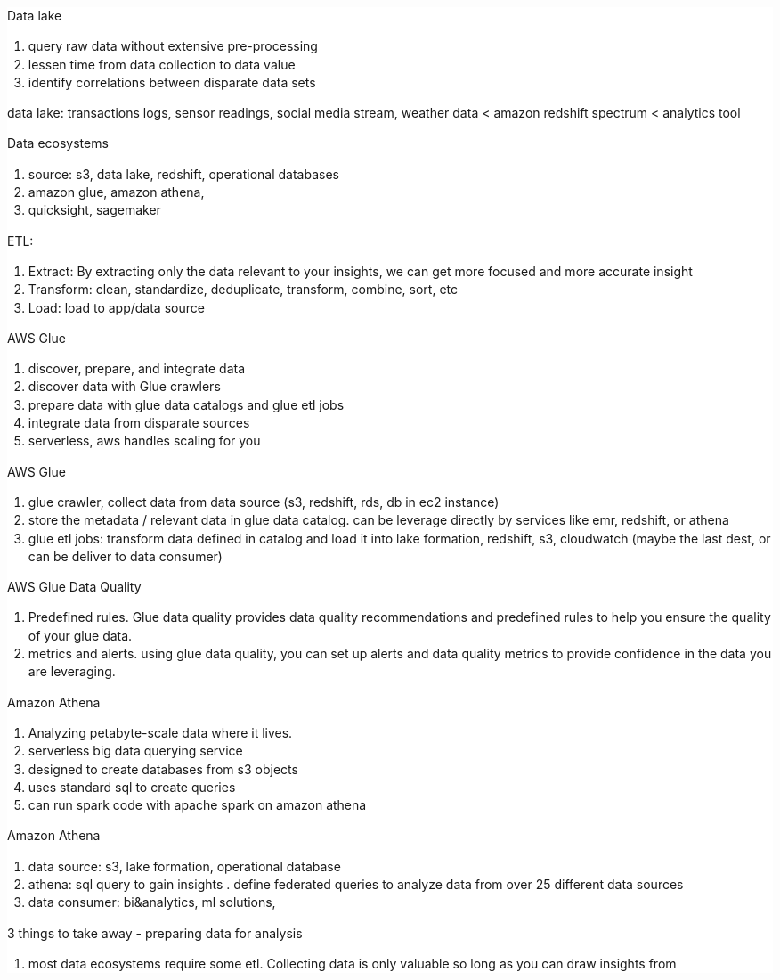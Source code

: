 Data lake
1. query raw data without extensive pre-processing
2. lessen time from data collection to data value
3. identify correlations between disparate data sets

data lake:
transactions logs, sensor readings, social media stream, weather data < amazon redshift spectrum < analytics tool

Data ecosystems
1. source: s3, data lake, redshift, operational databases
2. amazon glue, amazon athena,
3. quicksight, sagemaker

ETL:
1. Extract: By extracting only the data relevant to your insights, we can get more focused and more accurate insight
2. Transform: clean, standardize, deduplicate, transform, combine, sort, etc
3. Load: load to app/data source

AWS Glue
1. discover, prepare, and integrate data
2. discover data with Glue crawlers
3. prepare data with glue data catalogs and glue etl jobs
4. integrate data from disparate sources
5. serverless, aws handles scaling for you

AWS Glue
1. glue crawler, collect data from data source (s3, redshift, rds, db in ec2 instance)
2. store the metadata / relevant data in glue data catalog. can be leverage directly by services like emr, redshift, or athena
3. glue etl jobs: transform data defined in catalog and load it into lake formation, redshift, s3, cloudwatch (maybe the last dest, or can be deliver to data consumer)

AWS Glue Data Quality
1. Predefined rules. Glue data quality provides data quality recommendations and predefined rules to help you ensure the quality of your glue data.
2. metrics and alerts. using glue data quality, you can set up alerts and data quality metrics to provide confidence in the data you are leveraging.

Amazon Athena
1. Analyzing petabyte-scale data where it lives. 
2. serverless big data querying service
3. designed to create databases from s3 objects
4. uses standard sql to create queries
5. can run spark code with apache spark on amazon athena

Amazon Athena
1. data source: s3, lake formation, operational database
2. athena: sql query to gain insights . define federated queries to analyze data from over 25 different data sources
3. data consumer: bi&analytics, ml solutions,

3 things to take away - preparing data for analysis
1. most data ecosystems require some etl. Collecting data is only valuable so long as you can draw insights from 